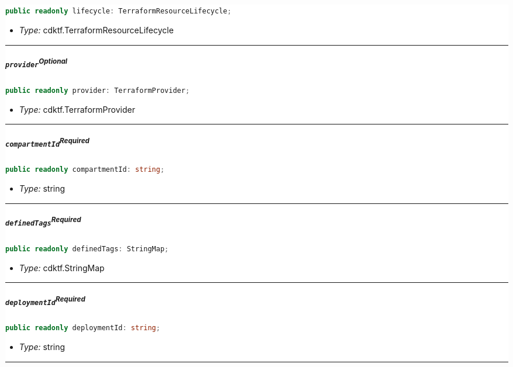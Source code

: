 ```typescript
public readonly lifecycle: TerraformResourceLifecycle;
```

- *Type:* cdktf.TerraformResourceLifecycle

---

##### `provider`<sup>Optional</sup> <a name="provider" id="rhizo-co-terraform-provider-oci.dataOciGoldenGateDeploymentUpgrade.DataOciGoldenGateDeploymentUpgrade.property.provider"></a>

```typescript
public readonly provider: TerraformProvider;
```

- *Type:* cdktf.TerraformProvider

---

##### `compartmentId`<sup>Required</sup> <a name="compartmentId" id="rhizo-co-terraform-provider-oci.dataOciGoldenGateDeploymentUpgrade.DataOciGoldenGateDeploymentUpgrade.property.compartmentId"></a>

```typescript
public readonly compartmentId: string;
```

- *Type:* string

---

##### `definedTags`<sup>Required</sup> <a name="definedTags" id="rhizo-co-terraform-provider-oci.dataOciGoldenGateDeploymentUpgrade.DataOciGoldenGateDeploymentUpgrade.property.definedTags"></a>

```typescript
public readonly definedTags: StringMap;
```

- *Type:* cdktf.StringMap

---

##### `deploymentId`<sup>Required</sup> <a name="deploymentId" id="rhizo-co-terraform-provider-oci.dataOciGoldenGateDeploymentUpgrade.DataOciGoldenGateDeploymentUpgrade.property.deploymentId"></a>

```typescript
public readonly deploymentId: string;
```

- *Type:* string

---
